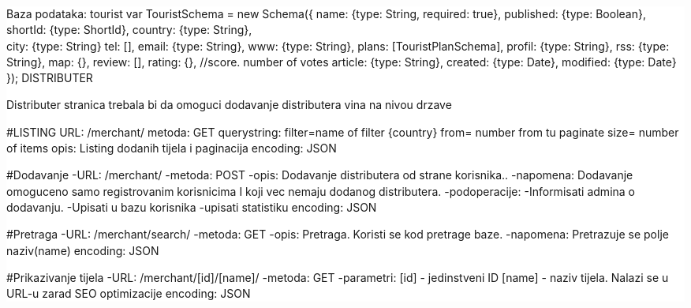 Baza podataka: tourist
var TouristSchema = new Schema({
	name: {type: String, required: true},
	published: {type: Boolean},
	shortId: {type: ShortId},
	country: {type: String},  
	city: {type: String}
	tel: [],
	email: {type: String},
	www: {type: String},
	plans: [TouristPlanSchema],
	profil: {type: String},
	rss: {type: String},
	map: {},
	review: [],
	rating: {},   //score. number of votes
	article: {type: String},
	created: {type: Date},
	modified: {type: Date}
});
DISTRIBUTER

Distributer stranica trebala bi da omoguci dodavanje distributera vina na nivou drzave

#LISTING
URL: 		/merchant/
metoda: 	GET
querystring: 	filter=name of filter  {country}
		from= number from tu paginate
		size= number of items
opis: 		Listing dodanih tijela i paginacija
encoding: 	JSON

#Dodavanje
-URL:		/merchant/
-metoda:	POST
-opis: 		Dodavanje distributera od strane korisnika..
-napomena:	Dodavanje omoguceno samo registrovanim korisnicima I koji vec nemaju dodanog distributera. 
-podoperacije:	-Informisati admina o dodavanju.
		-Upisati u bazu korisnika
		-upisati statistiku
encoding: 	JSON

#Pretraga
-URL:		/merchant/search/
-metoda:	GET
-opis: 		Pretraga. Koristi se kod pretrage baze. 
-napomena:	Pretrazuje se polje naziv(name)
encoding: 	JSON


#Prikazivanje tijela
-URL: 		/merchant/[id]/[name]/
-metoda: 	GET
-parametri:  	[id] - jedinstveni ID 
		[name] - naziv tijela. Nalazi se u URL-u zarad SEO optimizacije
encoding: 	JSON
